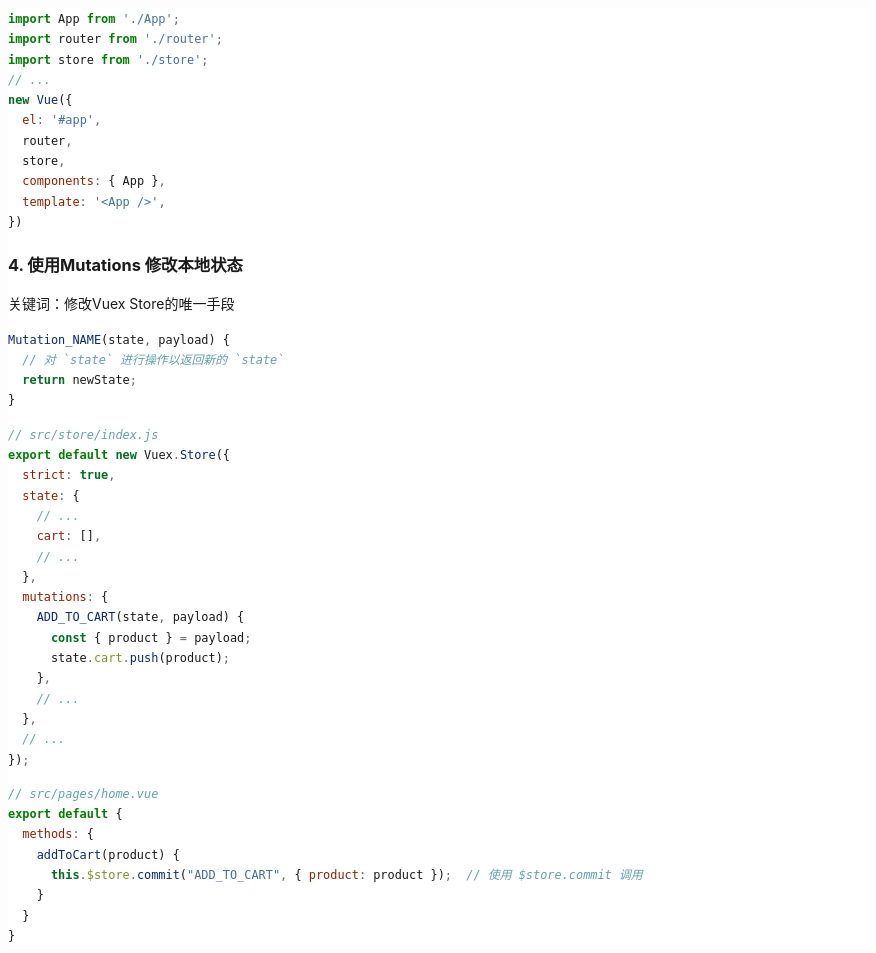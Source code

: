 ```javascript
import App from './App';
import router from './router';
import store from './store';
// ...
new Vue({
  el: '#app',
  router,
  store,
  components: { App },
  template: '<App />',
})
```

### 4. 使用Mutations 修改本地状态

关键词：修改Vuex Store的唯一手段

```javascript
Mutation_NAME(state, payload) {
  // 对 `state` 进行操作以返回新的 `state`
  return newState;
}
```

```javascript
// src/store/index.js
export default new Vuex.Store({
  strict: true,
  state: {
    // ...
    cart: [],
    // ...
  },
  mutations: {
    ADD_TO_CART(state, payload) {
      const { product } = payload;
      state.cart.push(product);
    },
    // ...
  },
  // ...
});
```

```javascript
// src/pages/home.vue
export default {
  methods: {
    addToCart(product) {
      this.$store.commit("ADD_TO_CART", { product: product });  // 使用 $store.commit 调用
    }
  }
}
```
